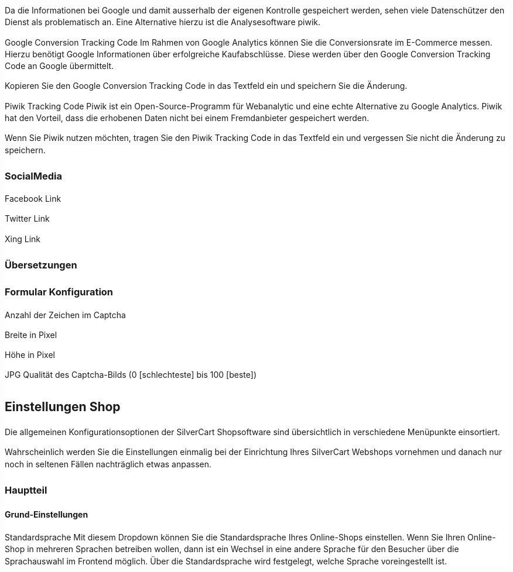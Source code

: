 Da die Informationen bei Google und damit ausserhalb der eigenen Kontrolle gespeichert werden, sehen viele Datenschützer den Dienst als problematisch an. Eine Alternative hierzu ist die Analysesoftware piwik.

Google Conversion Tracking Code
Im Rahmen von Google Analytics können Sie die Conversionsrate im E-Commerce messen. Hierzu benötigt Google Informationen über erfolgreiche Kaufabschlüsse. Diese werden über den Google Conversion Tracking Code an Google übermittelt.

Kopieren Sie den Google Conversion Tracking Code in das Textfeld ein und speichern Sie die Änderung.

Piwik Tracking Code
Piwik ist ein Open-Source-Programm für Webanalytic und eine echte Alternative zu Google Analytics. Piwik hat den Vorteil, dass die erhobenen Daten nicht bei einem Fremdanbieter gespeichert werden.

Wenn Sie Piwik nutzen möchten, tragen Sie den Piwik Tracking Code in das Textfeld ein und vergessen Sie nicht die Änderung zu speichern.

### SocialMedia ###

Facebook Link

Twitter Link

Xing Link

### Übersetzungen ###

### Formular Konfiguration ###

Anzahl der Zeichen im Captcha

Breite in Pixel

Höhe in Pixel

JPG Qualität des Captcha-Bilds (0 [schlechteste] bis 100 [beste])

## Einstellungen Shop ##

Die allgemeinen Konfigurationsoptionen der SilverCart Shopsoftware sind übersichtlich in verschiedene Menüpunkte einsortiert.

Wahrscheinlich werden Sie die Einstellungen einmalig bei der Einrichtung Ihres SilverCart Webshops vornehmen und danach nur noch in seltenen Fällen nachträglich etwas anpassen.

### Hauptteil ###

#### Grund-Einstellungen ####

Standardsprache
Mit diesem Dropdown können Sie die Standardsprache Ihres Online-Shops einstellen. 
Wenn Sie Ihren Online-Shop in mehreren Sprachen betreiben wollen, dann ist ein Wechsel in eine andere Sprache für den Besucher über die Sprachauswahl im Frontend möglich. Über die Standardsprache wird festgelegt, welche Sprache voreingestellt ist.
